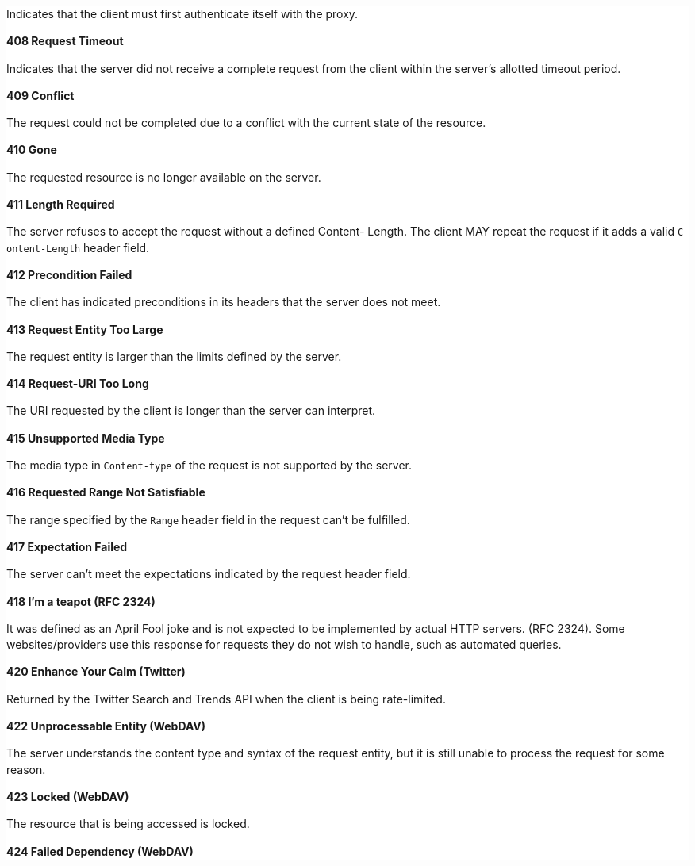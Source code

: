 Indicates that the client must first authenticate itself with the proxy.

**408 Request Timeout**

Indicates that the server did not receive a complete request from the client within the server’s allotted timeout period.

**409 Conflict**

The request could not be completed due to a conflict with the current state of the resource.

**410 Gone**

The requested resource is no longer available on the server.

**411 Length Required**

The server refuses to accept the request without a defined Content- Length. The client MAY repeat the request if it adds a valid  `Content-Length`  header field.

**412 Precondition Failed**

The client has indicated preconditions in its headers that the server does not meet.

**413 Request Entity Too Large**

The request entity is larger than the limits defined by the server.

**414 Request-URI Too Long**

The URI requested by the client is longer than the server can interpret.

**415 Unsupported Media Type**

The media type in  `Content-type`  of the request is not supported by the server.

**416 Requested Range Not Satisfiable**

The range specified by the  `Range`  header field in the request can’t be fulfilled.

**417 Expectation Failed**

The server can’t meet the expectations indicated by the  request header field.

**418 I’m a teapot (RFC 2324)**

It was defined as an April Fool joke and is not expected to be implemented by actual HTTP servers. ([RFC 2324](https://tools.ietf.org/html/rfc2324)). Some websites/providers use this response for requests they do not wish to handle, such as automated queries.

**420 Enhance Your Calm (Twitter)**

Returned by the Twitter Search and Trends API when the client is being rate-limited.

**422 Unprocessable Entity (WebDAV)**

The server understands the content type and syntax of the request entity, but it is still unable to process the request for some reason.

**423 Locked (WebDAV)**

The resource that is being accessed is locked.

**424 Failed Dependency (WebDAV)**
